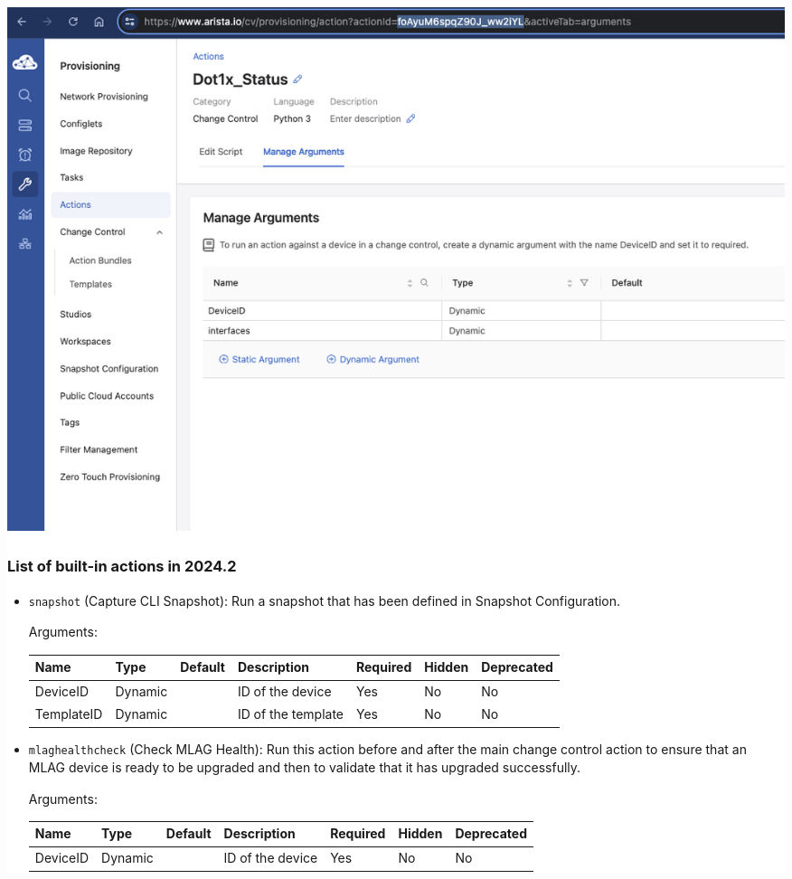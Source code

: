 ![custom action id](../_media/custom_action_id.png)

### List of built-in actions in 2024.2

- `snapshot` (Capture CLI Snapshot): Run a snapshot that has been defined in Snapshot Configuration.

  Arguments:

  | Name | Type | Default | Description | Required | Hidden | Deprecated |
  |------|------|---------|-------------|----------|--------|------------|
  | DeviceID | Dynamic | | ID of the device | Yes | No | No |
  | TemplateID | Dynamic | | ID of the template | Yes | No | No |

- `mlaghealthcheck` (Check MLAG Health): Run this action before and after the main change control action to ensure that an MLAG device is ready to be upgraded and then to validate that it has upgraded successfully.

  Arguments:

  | Name | Type | Default | Description | Required | Hidden | Deprecated |
  |------|------|---------|-------------|----------|--------|------------|
  | DeviceID | Dynamic | | ID of the device | Yes | No | No |
